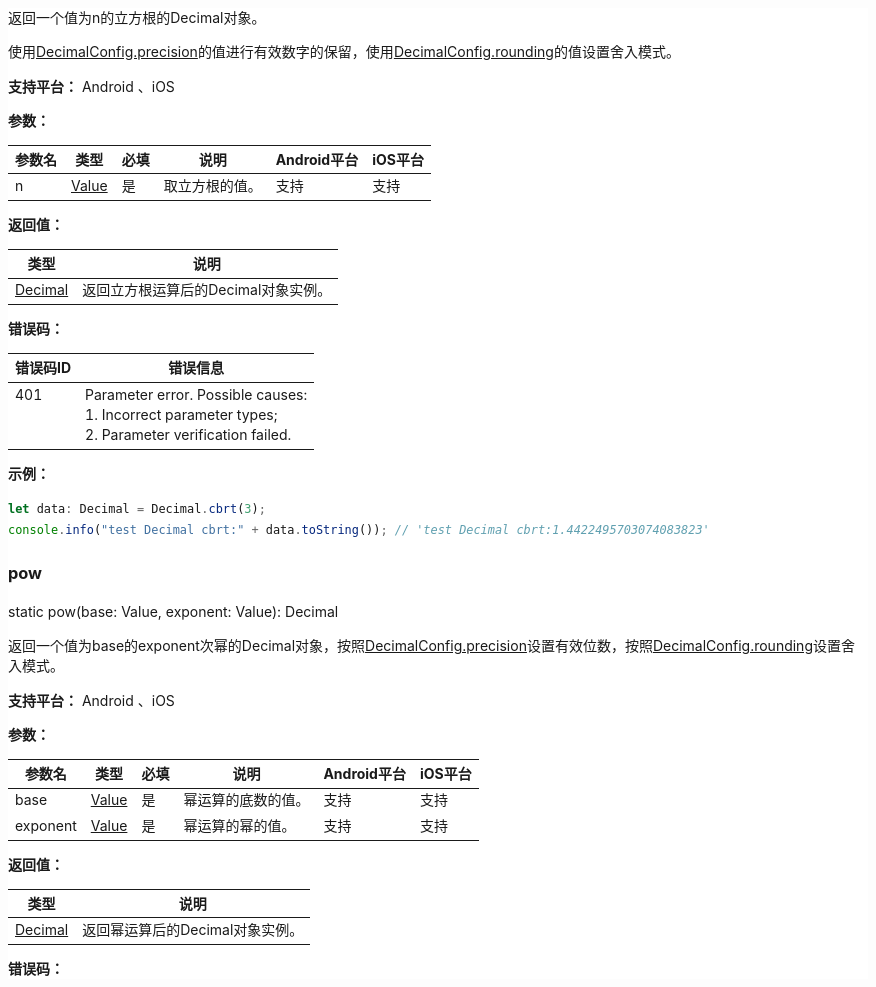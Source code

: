 返回一个值为n的立方根的Decimal对象。

使用[DecimalConfig.precision](#decimalconfig)的值进行有效数字的保留，使用[DecimalConfig.rounding](#decimalconfig)的值设置舍入模式。

**支持平台：** Android 、iOS

**参数：**

| 参数名 | 类型            | 必填 | 说明           | Android平台 | iOS平台 |
| ------ | --------------- | ---- | -------------- | ----------- | ------- |
| n      | [Value](#value) | 是   | 取立方根的值。 | 支持        | 支持    |

**返回值：**

| 类型                | 说明                                |
| ------------------- | ----------------------------------- |
| [Decimal](#decimal) | 返回立方根运算后的Decimal对象实例。 |

**错误码：**

| 错误码ID | 错误信息                                                     |
| -------- | ------------------------------------------------------------ |
| 401      | Parameter error. Possible causes:<br/>1. Incorrect parameter types;<br/>2. Parameter verification failed. |

**示例：**

```ts
let data: Decimal = Decimal.cbrt(3);
console.info("test Decimal cbrt:" + data.toString()); // 'test Decimal cbrt:1.4422495703074083823'
```

### pow

static pow(base: Value, exponent: Value): Decimal

返回一个值为base的exponent次幂的Decimal对象，按照[DecimalConfig.precision](#decimalconfig)设置有效位数，按照[DecimalConfig.rounding](#decimalconfig)设置舍入模式。

**支持平台：** Android 、iOS

**参数：**

| 参数名   | 类型            | 必填 | 说明               | Android平台 | iOS平台 |
| -------- | --------------- | ---- | ------------------ | ----------- | ------- |
| base     | [Value](#value) | 是   | 幂运算的底数的值。 | 支持        | 支持    |
| exponent | [Value](#value) | 是   | 幂运算的幂的值。   | 支持        | 支持    |

**返回值：**

| 类型                | 说明                            |
| ------------------- | ------------------------------- |
| [Decimal](#decimal) | 返回幂运算后的Decimal对象实例。 |

**错误码：**
